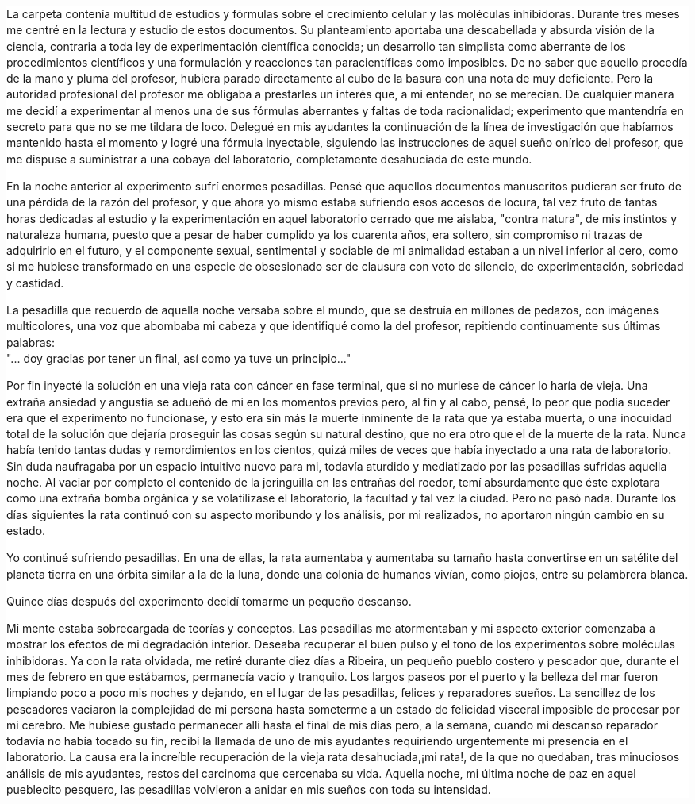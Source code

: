 La carpeta contenía multitud de estudios y fórmulas sobre el crecimiento celular y las moléculas inhibidoras. Durante tres meses me centré en la lectura y estudio de estos documentos. Su planteamiento aportaba una descabellada y absurda visión de la ciencia, contraria a toda ley de experimentación científica conocida; un desarrollo tan simplista como aberrante de los procedimientos científicos y una formulación y reacciones tan paracientíficas como imposibles. De no saber que aquello procedía de la mano y pluma del profesor, hubiera parado directamente al cubo de la basura con una nota de muy deficiente. Pero la autoridad profesional del profesor me obligaba a prestarles un interés que, a mi entender, no se merecían. De cualquier manera me decidí a experimentar al menos una de sus fórmulas aberrantes y faltas de toda racionalidad; experimento que mantendría en secreto para que no se me tildara de loco. Delegué en mis ayudantes la continuación de la línea de investigación que habíamos mantenido hasta el momento y logré una fórmula inyectable, siguiendo las instrucciones de aquel sueño onírico del profesor, que me dispuse a suministrar a una
cobaya del laboratorio, completamente desahuciada de este mundo.

En la noche anterior al experimento sufrí enormes pesadillas. Pensé que aquellos documentos manuscritos pudieran ser fruto de una pérdida de la razón del profesor, y que ahora yo mismo estaba sufriendo esos accesos de locura, tal vez fruto de tantas horas dedicadas al estudio y la experimentación en aquel laboratorio cerrado que me aislaba, "contra natura", de mis instintos y naturaleza humana, puesto que a pesar de haber cumplido ya los cuarenta años, era soltero, sin compromiso ni trazas de adquirirlo en el futuro, y el componente sexual, sentimental y sociable de mi animalidad estaban a un nivel inferior al cero, como si me hubiese transformado en una especie de obsesionado ser de clausura con voto de silencio, de experimentación, sobriedad y castidad.

La pesadilla que recuerdo de aquella noche versaba sobre el  mundo, que se destruía en millones de pedazos, con imágenes multicolores, una voz que abombaba mi cabeza y que identifiqué como la del profesor, repitiendo continuamente sus últimas palabras:  
"... doy gracias por tener un final, así como ya tuve un principio..."

Por fin inyecté la solución en una vieja rata con cáncer en fase terminal, que si no muriese de cáncer lo haría de vieja. Una extraña ansiedad y angustia se adueñó de mi en los momentos previos pero, al fin y al cabo, pensé, lo peor que podía suceder era que el experimento no funcionase, y esto era sin más la muerte inminente de la rata que ya estaba muerta, o una inocuidad total de la solución que dejaría proseguir las cosas según su natural destino, que no era otro que el de la muerte de la rata. Nunca había tenido tantas dudas y remordimientos en los cientos, quizá miles de veces que había inyectado a una rata de laboratorio. Sin duda naufragaba por un espacio intuitivo nuevo para mi, todavía aturdido y mediatizado por las pesadillas sufridas aquella noche. Al vaciar por completo el contenido de la jeringuilla en las entrañas del roedor, temí absurdamente que éste explotara como una extraña bomba orgánica y se volatilizase el laboratorio, la facultad y tal vez la ciudad. Pero no pasó nada. Durante los días siguientes la rata continuó con su aspecto moribundo y los análisis, por mi realizados, no aportaron ningún cambio en su estado.

Yo continué sufriendo pesadillas. En una de ellas, la rata aumentaba y aumentaba su tamaño hasta convertirse en un satélite del planeta tierra en una órbita similar a la de la luna, donde una colonia de humanos vivían, como piojos, entre su pelambrera blanca.

Quince días después del experimento decidí tomarme un pequeño descanso.

Mi mente estaba sobrecargada de teorías y conceptos. Las pesadillas me atormentaban y mi aspecto exterior comenzaba a mostrar los efectos de mi degradación interior. Deseaba recuperar el buen pulso y el tono de los experimentos sobre moléculas inhibidoras. Ya con la rata olvidada, me retiré durante diez días a Ribeira, un pequeño pueblo costero y pescador que, durante el mes de febrero en que estábamos, permanecía vacío y tranquilo. Los largos paseos por el puerto y la belleza del mar fueron limpiando poco a poco mis noches y dejando, en el lugar de las pesadillas, felices y reparadores sueños. La sencillez de los pescadores vaciaron la complejidad de mi persona hasta someterme a un estado de felicidad visceral imposible de procesar por mi cerebro. Me hubiese gustado permanecer allí hasta el final de mis días pero, a la semana, cuando mi descanso reparador todavía no había tocado su fin,
recibí la llamada de uno de mis ayudantes requiriendo urgentemente mi presencia en el laboratorio. La causa era la increíble recuperación de la vieja rata desahuciada,¡mi rata!, de la que no quedaban, tras minuciosos análisis de mis ayudantes, restos del carcinoma que cercenaba su vida. Aquella noche, mi última noche de paz en aquel pueblecito pesquero, las pesadillas volvieron a anidar en mis sueños con toda su intensidad.
